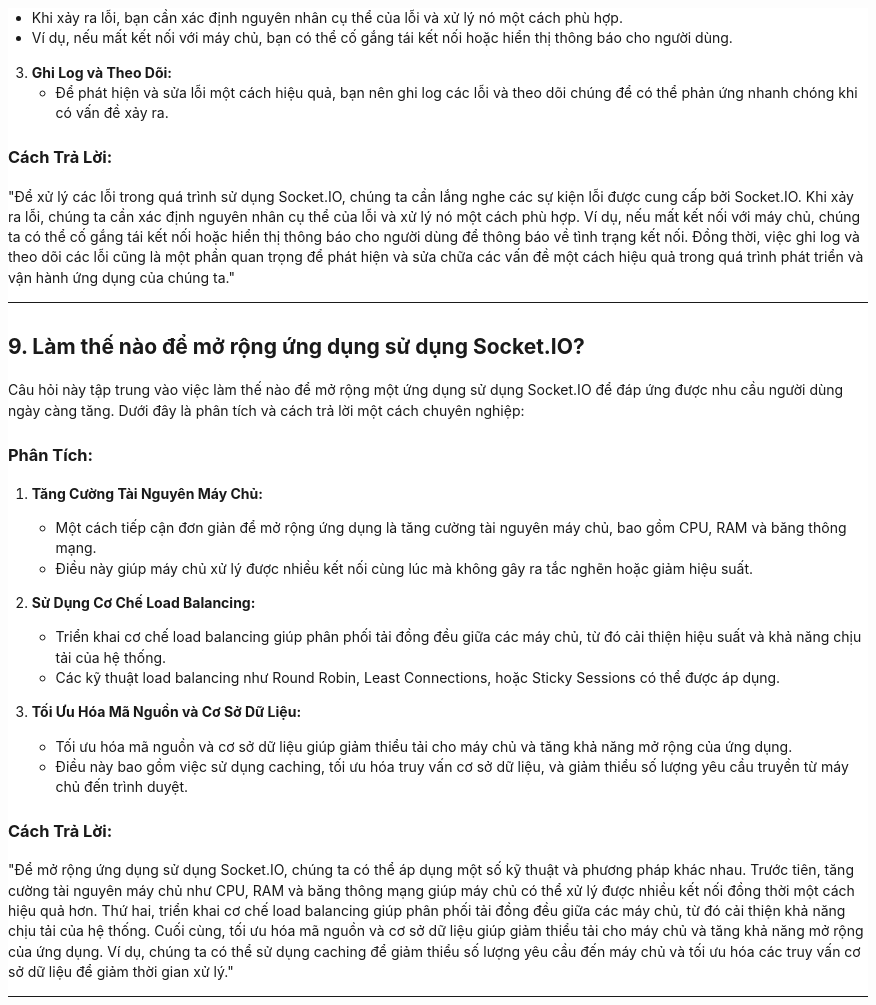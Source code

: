    - Khi xảy ra lỗi, bạn cần xác định nguyên nhân cụ thể của lỗi và xử lý nó một cách phù hợp.
   - Ví dụ, nếu mất kết nối với máy chủ, bạn có thể cố gắng tái kết nối hoặc hiển thị thông báo cho người dùng.

3. **Ghi Log và Theo Dõi:**
   - Để phát hiện và sửa lỗi một cách hiệu quả, bạn nên ghi log các lỗi và theo dõi chúng để có thể phản ứng nhanh chóng khi có vấn đề xảy ra.

### Cách Trả Lời:

"Để xử lý các lỗi trong quá trình sử dụng Socket.IO, chúng ta cần lắng nghe các sự kiện lỗi được cung cấp bởi Socket.IO. Khi xảy ra lỗi, chúng ta cần xác định nguyên nhân cụ thể của lỗi và xử lý nó một cách phù hợp. Ví dụ, nếu mất kết nối với máy chủ, chúng ta có thể cố gắng tái kết nối hoặc hiển thị thông báo cho người dùng để thông báo về tình trạng kết nối. Đồng thời, việc ghi log và theo dõi các lỗi cũng là một phần quan trọng để phát hiện và sửa chữa các vấn đề một cách hiệu quả trong quá trình phát triển và vận hành ứng dụng của chúng ta."

---

## 9. Làm thế nào để mở rộng ứng dụng sử dụng Socket.IO?

Câu hỏi này tập trung vào việc làm thế nào để mở rộng một ứng dụng sử dụng Socket.IO để đáp ứng được nhu cầu người dùng ngày càng tăng. Dưới đây là phân tích và cách trả lời một cách chuyên nghiệp:

### Phân Tích:

1. **Tăng Cường Tài Nguyên Máy Chủ:**

   - Một cách tiếp cận đơn giản để mở rộng ứng dụng là tăng cường tài nguyên máy chủ, bao gồm CPU, RAM và băng thông mạng.
   - Điều này giúp máy chủ xử lý được nhiều kết nối cùng lúc mà không gây ra tắc nghẽn hoặc giảm hiệu suất.

2. **Sử Dụng Cơ Chế Load Balancing:**

   - Triển khai cơ chế load balancing giúp phân phối tải đồng đều giữa các máy chủ, từ đó cải thiện hiệu suất và khả năng chịu tải của hệ thống.
   - Các kỹ thuật load balancing như Round Robin, Least Connections, hoặc Sticky Sessions có thể được áp dụng.

3. **Tối Ưu Hóa Mã Nguồn và Cơ Sở Dữ Liệu:**
   - Tối ưu hóa mã nguồn và cơ sở dữ liệu giúp giảm thiểu tải cho máy chủ và tăng khả năng mở rộng của ứng dụng.
   - Điều này bao gồm việc sử dụng caching, tối ưu hóa truy vấn cơ sở dữ liệu, và giảm thiểu số lượng yêu cầu truyền từ máy chủ đến trình duyệt.

### Cách Trả Lời:

"Để mở rộng ứng dụng sử dụng Socket.IO, chúng ta có thể áp dụng một số kỹ thuật và phương pháp khác nhau. Trước tiên, tăng cường tài nguyên máy chủ như CPU, RAM và băng thông mạng giúp máy chủ có thể xử lý được nhiều kết nối đồng thời một cách hiệu quả hơn. Thứ hai, triển khai cơ chế load balancing giúp phân phối tải đồng đều giữa các máy chủ, từ đó cải thiện khả năng chịu tải của hệ thống. Cuối cùng, tối ưu hóa mã nguồn và cơ sở dữ liệu giúp giảm thiểu tải cho máy chủ và tăng khả năng mở rộng của ứng dụng. Ví dụ, chúng ta có thể sử dụng caching để giảm thiểu số lượng yêu cầu đến máy chủ và tối ưu hóa các truy vấn cơ sở dữ liệu để giảm thời gian xử lý."

---